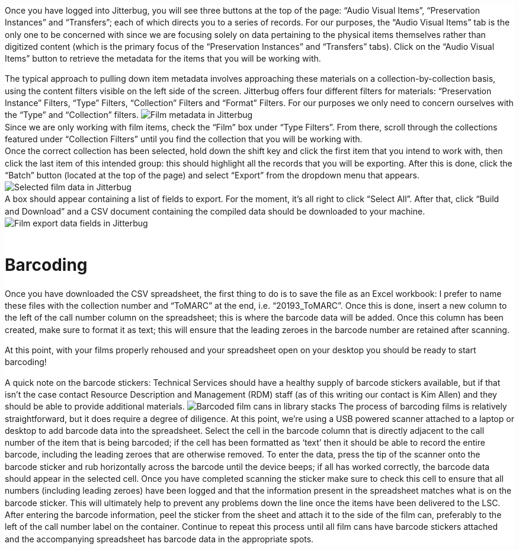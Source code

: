 Once you have logged into Jitterbug, you will see three buttons at the top of the page: “Audio Visual Items”, “Preservation Instances” and “Transfers”; each of which directs you to a series of records. For our purposes, the “Audio Visual Items” tab is the only one to be concerned with since we are focusing solely on data pertaining to the physical items themselves rather than digitized content (which is the primary focus of the “Preservation Instances” and “Transfers” tabs). Click on the “Audio Visual Items” button to retrieve the metadata for the items that you will be working with.

The typical approach to pulling down item metadata involves approaching these materials on a collection-by-collection basis, using the content filters visible on the left side of the screen. Jitterbug offers four different filters for materials: “Preservation Instance” Filters, “Type” Filters, “Collection” Filters and “Format” Filters. For our purposes we only need to concern ourselves with the “Type” and “Collection” filters.
![Film metadata in Jitterbug](https://github.com/andrewdcrook/Photographs/blob/main/Picture1.jpg)  
Since we are only working with film items, check the “Film” box under “Type Filters”. From there, scroll through the collections featured under “Collection Filters” until you find the collection that you will be working with.  
Once the correct collection has been selected, hold down the shift key and click the first item that you intend to work with, then click the last item of this intended group: this should highlight all the records that you will be exporting. After this is done, click the “Batch” button (located at the top of the page) and select “Export” from the dropdown menu that appears.
![Selected film data in Jitterbug](https://github.com/andrewdcrook/Photographs/blob/main/Picture2.jpg)  
A box should appear containing a list of fields to export. For the moment, it’s all right to click “Select All”. After that, click “Build and Download” and a CSV document containing the compiled data should be downloaded to your machine. 
![Film export data fields in Jitterbug](https://github.com/andrewdcrook/Photographs/blob/main/Picture3.jpg)

# Barcoding
Once you have downloaded the CSV spreadsheet, the first thing to do is to save the file as an Excel workbook: I prefer to name these files with the collection number and “ToMARC” at the end, i.e. “20193_ToMARC”. Once this is done, insert a new column to the left of the call number column on the spreadsheet; this is where the barcode data will be added. Once this column has been created, make sure to format it as text; this will ensure that the leading zeroes in the barcode number are retained after scanning. 

At this point, with your films properly rehoused and your spreadsheet open on your desktop you should be ready to start barcoding! 

A quick note on the barcode stickers: Technical Services should have a healthy supply of barcode stickers available, but if that isn’t the case contact Resource Description and Management (RDM) staff (as of this writing our contact is Kim Allen) and they should be able to provide additional materials. 
![Barcoded film cans in library stacks](https://github.com/andrewdcrook/Photographs/blob/main/Picture4.jpg) 
The process of barcoding films is relatively straightforward, but it does require a degree of diligence. At this point, we’re using a USB powered scanner attached to a laptop or desktop to add barcode data into the spreadsheet. Select the cell in the barcode column that is directly adjacent to the call number of the item that is being barcoded; if the cell has been formatted as ‘text’ then it should be able to record the entire barcode, including the leading zeroes that are otherwise removed.  To enter the data, press the tip of the scanner onto the barcode sticker and rub horizontally across the barcode until the device beeps; if all has worked correctly, the barcode data should appear in the selected cell. Once you have completed scanning the sticker make sure to check this cell to ensure that all numbers (including leading zeroes) have been logged and that the information present in the spreadsheet matches what is on the barcode sticker. This will ultimately help to prevent any problems down the line once the items have been delivered to the LSC. After entering the barcode information, peel the sticker from the sheet and attach it to the side of the film can, preferably to the left of the call number label on the container. Continue to repeat this process until all film cans have barcode stickers attached and the accompanying spreadsheet has barcode data in the appropriate spots. 
